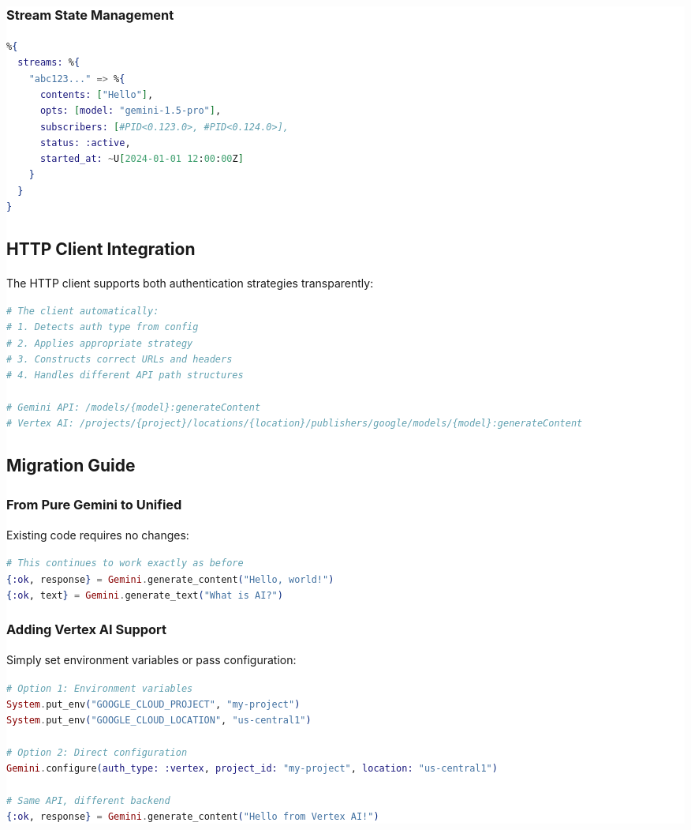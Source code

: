 ### Stream State Management

```elixir
%{
  streams: %{
    "abc123..." => %{
      contents: ["Hello"],
      opts: [model: "gemini-1.5-pro"],
      subscribers: [#PID<0.123.0>, #PID<0.124.0>],
      status: :active,
      started_at: ~U[2024-01-01 12:00:00Z]
    }
  }
}
```

## HTTP Client Integration

The HTTP client supports both authentication strategies transparently:

```elixir
# The client automatically:
# 1. Detects auth type from config
# 2. Applies appropriate strategy
# 3. Constructs correct URLs and headers
# 4. Handles different API path structures

# Gemini API: /models/{model}:generateContent
# Vertex AI: /projects/{project}/locations/{location}/publishers/google/models/{model}:generateContent
```

## Migration Guide

### From Pure Gemini to Unified

Existing code requires no changes:

```elixir
# This continues to work exactly as before
{:ok, response} = Gemini.generate_content("Hello, world!")
{:ok, text} = Gemini.generate_text("What is AI?")
```

### Adding Vertex AI Support

Simply set environment variables or pass configuration:

```elixir
# Option 1: Environment variables
System.put_env("GOOGLE_CLOUD_PROJECT", "my-project")
System.put_env("GOOGLE_CLOUD_LOCATION", "us-central1")

# Option 2: Direct configuration
Gemini.configure(auth_type: :vertex, project_id: "my-project", location: "us-central1")

# Same API, different backend
{:ok, response} = Gemini.generate_content("Hello from Vertex AI!")
```
